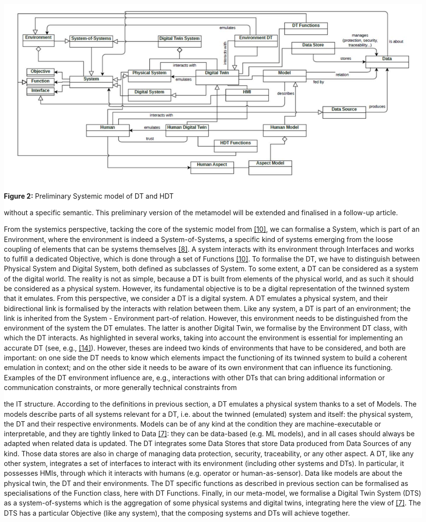 ![Preliminary Systemic model of DT and HDT](_page_4_Figure_2.jpeg)


**Figure 2:** Preliminary Systemic model of DT and HDT

without a specific semantic. This preliminary version of the metamodel will be extended and finalised in a follow-up article.

From the systemics perspective, tacking the core of the systemic model from [[10]](#ref-10), we can formalise a System, which is part of an Environment, where the environment is indeed a System-of-Systems, a specific kind of systems emerging from the loose coupling of elements that can be systems themselves [[8]](#ref-8). A system interacts with its environment through Interfaces and works to fulfill a dedicated Objective, which is done through a set of Functions [[10]](#ref-10). To formalise the DT, we have to distinguish between Physical System and Digital System, both defined as subclasses of System. To some extent, a DT can be considered as a system of the digital world. The reality is not as simple, because a DT is built from elements of the physical world, and as such it should be considered as a physical system. However, its fundamental objective is to be a digital representation of the twinned system that it emulates. From this perspective, we consider a DT is a digital system. A DT emulates a physical system, and their bidirectional link is formalised by the interacts with relation between them. Like any system, a DT is part of an environment; the link is inherited from the System - Environment part-of relation. However, this environment needs to be distinguished from the environment of the system the DT emulates. The latter is another Digital Twin, we formalise by the Environment DT class, with which the DT interacts. As highlighted in several works, taking into account the environment is essential for implementing an accurate DT (see, e.g., [[14]](#ref-14)). However, theses are indeed two kinds of environments that have to be considered, and both are important: on one side the DT needs to know which elements impact the functioning of its twinned system to build a coherent emulation in context; and on the other side it needs to be aware of its own environment that can influence its functioning. Examples of the DT environment influence are, e.g., interactions with other DTs that can bring additional information or communication constraints, or more generally technical constraints from

the IT structure. According to the definitions in previous section, a DT emulates a physical system thanks to a set of Models. The models describe parts of all systems relevant for a DT, i.e. about the twinned (emulated) system and itself: the physical system, the DT and their respective environments. Models can be of any kind at the condition they are machine-executable or interpretable, and they are tightly linked to Data [[7]](#ref-7): they can be data-based (e.g. ML models), and in all cases should always be adapted when related data is updated. The DT integrates some Data Stores that store Data produced from Data Sources of any kind. Those data stores are also in charge of managing data protection, security, traceability, or any other aspect. A DT, like any other system, integrates a set of interfaces to interact with its environment (including other systems and DTs). In particular, it possesses HMIs, through which it interacts with humans (e.g. operator or human-as-sensor). Data like models are about the physical twin, the DT and their environments. The DT specific functions as described in previous section can be formalised as specialisations of the Function class, here with DT Functions. Finally, in our meta-model, we formalise a Digital Twin System (DTS) as a system-of-systems which is the aggregation of some physical systems and digital twins, integrating here the view of [[7]](#ref-7). The DTS has a particular Objective (like any system), that the composing systems and DTs will achieve together.